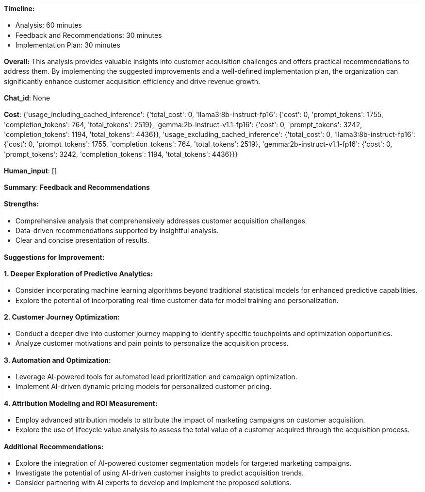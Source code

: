 **Timeline:**

* Analysis: 60 minutes
* Feedback and Recommendations: 30 minutes
* Implementation Plan: 30 minutes

**Overall:** This analysis provides valuable insights into customer acquisition challenges and offers practical recommendations to address them. By implementing the suggested improvements and a well-defined implementation plan, the organization can significantly enhance customer acquisition efficiency and drive revenue growth.

**Chat_id**: None

**Cost**: {'usage_including_cached_inference': {'total_cost': 0, 'llama3:8b-instruct-fp16': {'cost': 0, 'prompt_tokens': 1755, 'completion_tokens': 764, 'total_tokens': 2519}, 'gemma:2b-instruct-v1.1-fp16': {'cost': 0, 'prompt_tokens': 3242, 'completion_tokens': 1194, 'total_tokens': 4436}}, 'usage_excluding_cached_inference': {'total_cost': 0, 'llama3:8b-instruct-fp16': {'cost': 0, 'prompt_tokens': 1755, 'completion_tokens': 764, 'total_tokens': 2519}, 'gemma:2b-instruct-v1.1-fp16': {'cost': 0, 'prompt_tokens': 3242, 'completion_tokens': 1194, 'total_tokens': 4436}}}

**Human_input**: []

**Summary**: **Feedback and Recommendations**

**Strengths:**

* Comprehensive analysis that comprehensively addresses customer acquisition challenges.
* Data-driven recommendations supported by insightful analysis.
* Clear and concise presentation of results.

**Suggestions for Improvement:**

**1. Deeper Exploration of Predictive Analytics:**

* Consider incorporating machine learning algorithms beyond traditional statistical models for enhanced predictive capabilities.
* Explore the potential of incorporating real-time customer data for model training and personalization.

**2. Customer Journey Optimization:**

* Conduct a deeper dive into customer journey mapping to identify specific touchpoints and optimization opportunities.
* Analyze customer motivations and pain points to personalize the acquisition process.

**3. Automation and Optimization:**

* Leverage AI-powered tools for automated lead prioritization and campaign optimization.
* Implement AI-driven dynamic pricing models for personalized customer pricing.

**4. Attribution Modeling and ROI Measurement:**

* Employ advanced attribution models to attribute the impact of marketing campaigns on customer acquisition.
* Explore the use of lifecycle value analysis to assess the total value of a customer acquired through the acquisition process.

**Additional Recommendations:**

* Explore the integration of AI-powered customer segmentation models for targeted marketing campaigns.
* Investigate the potential of using AI-driven customer insights to predict acquisition trends.
* Consider partnering with AI experts to develop and implement the proposed solutions.
